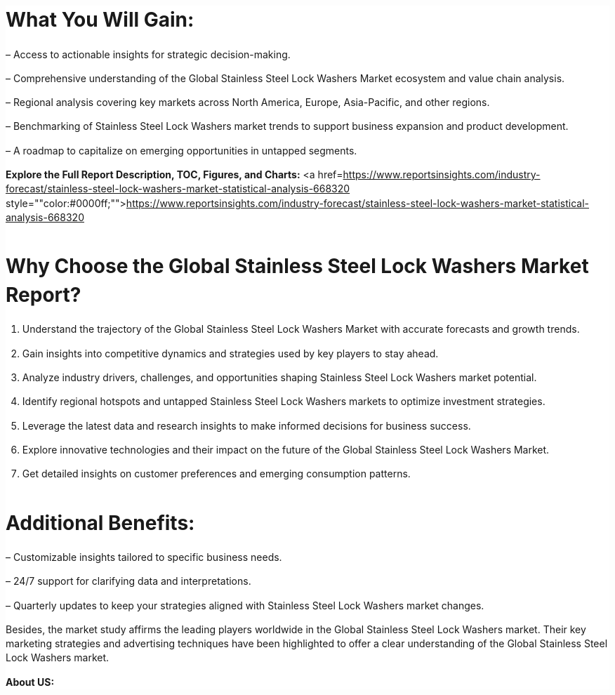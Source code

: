 # <strong>What You Will Gain:</strong>

– Access to actionable insights for strategic decision-making.

– Comprehensive understanding of the Global Stainless Steel Lock Washers Market ecosystem and value chain analysis.

– Regional analysis covering key markets across North America, Europe, Asia-Pacific, and other regions.

– Benchmarking of Stainless Steel Lock Washers market trends to support business expansion and product development.

– A roadmap to capitalize on emerging opportunities in untapped segments.

<strong>Explore the Full Report Description, TOC, Figures, and Charts:</strong>
<a href=https://www.reportsinsights.com/industry-forecast/stainless-steel-lock-washers-market-statistical-analysis-668320 style=""color:#0000ff;"">https://www.reportsinsights.com/industry-forecast/stainless-steel-lock-washers-market-statistical-analysis-668320</a>

# <strong>Why Choose the Global Stainless Steel Lock Washers Market Report?</strong>

1. Understand the trajectory of the Global Stainless Steel Lock Washers Market with accurate forecasts and growth trends.

2. Gain insights into competitive dynamics and strategies used by key players to stay ahead.

3. Analyze industry drivers, challenges, and opportunities shaping Stainless Steel Lock Washers market potential.

4. Identify regional hotspots and untapped Stainless Steel Lock Washers markets to optimize investment strategies.

5. Leverage the latest data and research insights to make informed decisions for business success.

6. Explore innovative technologies and their impact on the future of the Global Stainless Steel Lock Washers Market.

7. Get detailed insights on customer preferences and emerging consumption patterns.

# <strong>Additional Benefits:</strong>

– Customizable insights tailored to specific business needs.

– 24/7 support for clarifying data and interpretations.

– Quarterly updates to keep your strategies aligned with Stainless Steel Lock Washers market changes.

Besides, the market study affirms the leading players worldwide in the Global Stainless Steel Lock Washers market. Their key marketing strategies and advertising techniques have been highlighted to offer a clear understanding of the Global Stainless Steel Lock Washers market.

<strong><strong>About US</strong>:</strong>
